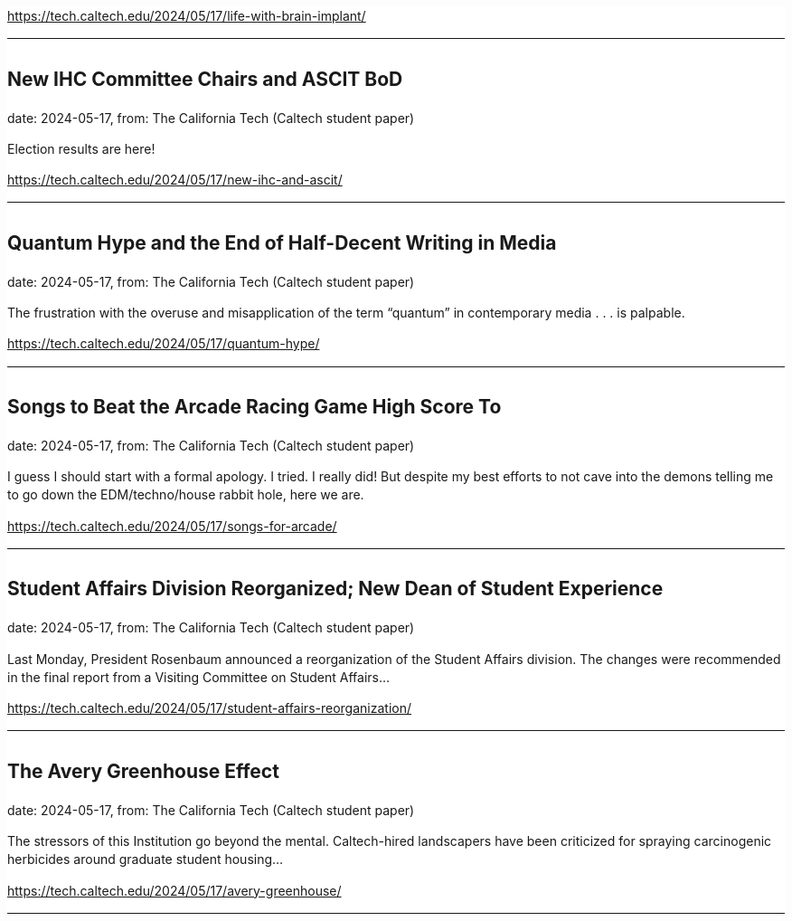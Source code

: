 <https://tech.caltech.edu/2024/05/17/life-with-brain-implant/>

---

## New IHC Committee Chairs and ASCIT BoD

date: 2024-05-17, from: The California Tech (Caltech student paper)

Election results are here! 

<https://tech.caltech.edu/2024/05/17/new-ihc-and-ascit/>

---

## Quantum Hype and the End of Half-Decent Writing in Media

date: 2024-05-17, from: The California Tech (Caltech student paper)

The frustration with the overuse and misapplication of the term &ldquo;quantum&rdquo; in contemporary media . . . is palpable. 

<https://tech.caltech.edu/2024/05/17/quantum-hype/>

---

## Songs to Beat the Arcade Racing Game High Score To

date: 2024-05-17, from: The California Tech (Caltech student paper)

I guess I should start with a formal apology. I tried. I really did! But despite my best efforts to not cave into the demons telling me to go down the EDM/techno/house rabbit hole, here we are. 

<https://tech.caltech.edu/2024/05/17/songs-for-arcade/>

---

## Student Affairs Division Reorganized; New Dean of Student Experience

date: 2024-05-17, from: The California Tech (Caltech student paper)

Last Monday, President Rosenbaum announced a reorganization of the Student Affairs division. The changes were recommended in the final report from a Visiting Committee on Student Affairs&hellip; 

<https://tech.caltech.edu/2024/05/17/student-affairs-reorganization/>

---

## The Avery Greenhouse Effect

date: 2024-05-17, from: The California Tech (Caltech student paper)

The stressors of this Institution go beyond the mental. Caltech-hired landscapers have been criticized for spraying carcinogenic herbicides around graduate student housing&hellip; 

<https://tech.caltech.edu/2024/05/17/avery-greenhouse/>

---